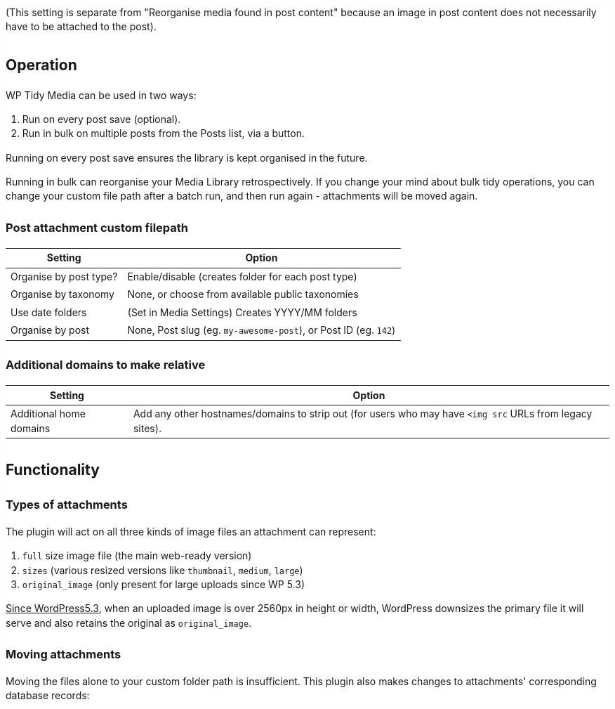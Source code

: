 (This setting is separate from "Reorganise media found in post content" because an image in post content does not necessarily have to be attached to the post).

## Operation

WP Tidy Media can be used in two ways:

1. Run on every post save (optional).
2. Run in bulk on multiple posts from the Posts list, via a button.

Running on every post save ensures the library is kept organised in the future.

Running in bulk can reorganise your Media Library retrospectively. If you change your mind about bulk tidy operations, you can change your custom file path after a batch run, and then run again - attachments will be moved again.

### Post attachment custom filepath

| Setting                | Option                                                          |
| ---------------------- | --------------------------------------------------------------- |
| Organise by post type? | Enable/disable (creates folder for each post type)              |
| Organise by taxonomy   | None, or choose from available public taxonomies                |
| Use date folders       | (Set in Media Settings) Creates YYYY/MM folders                 |
| Organise by post       | None, Post slug (eg. `my-awesome-post`), or Post ID (eg. `142`) |

### Additional domains to make relative

| Setting                 | Option                                                                                                   |
| ----------------------- | -------------------------------------------------------------------------------------------------------- |
| Additional home domains | Add any other hostnames/domains to strip out (for users who may have `<img src` URLs from legacy sites). |

## Functionality

### Types of attachments

The plugin will act on all three kinds of image files an attachment can represent:

1. `full` size image file (the main web-ready version)
2. `sizes` (various resized versions like `thumbnail`, `medium`, `large`)
3. `original_image` (only present for large uploads since WP 5.3)

[Since WordPress5.3](https://make.wordpress.org/core/2019/10/09/introducing-handling-of-big-images-in-wordpress-5-3/), when an uploaded image is over 2560px in height or width, WordPress downsizes the primary file it will serve and also retains the original as `original_image`.

### Moving attachments

Moving the files alone to your custom folder path is insufficient. This plugin also makes changes to attachments' corresponding database records:
